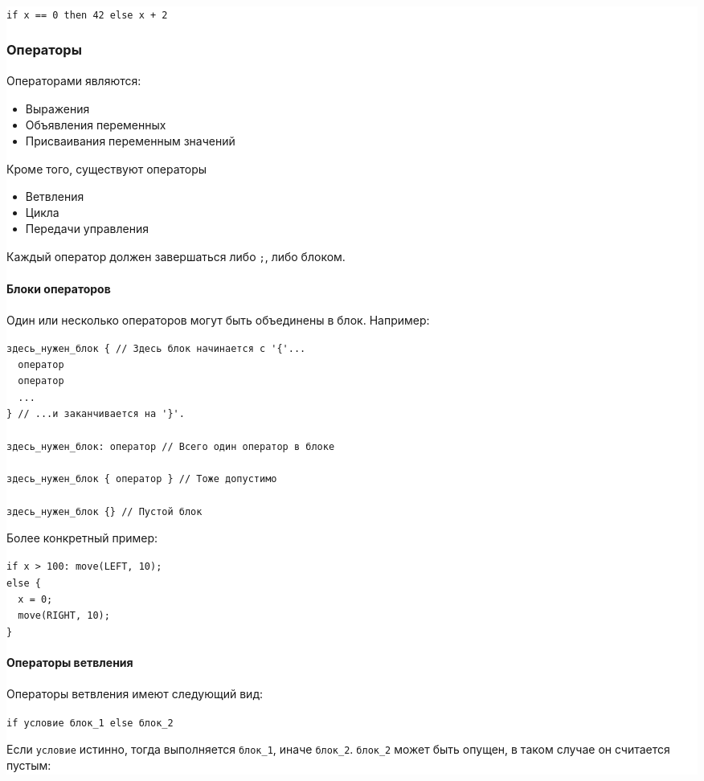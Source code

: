 ```
if x == 0 then 42 else x + 2
```

### Операторы

Операторами являются:
  * Выражения
  * Объявления переменных
  * Присваивания переменным значений

Кроме того, существуют операторы
  * Ветвления
  * Цикла
  * Передачи управления

Каждый оператор должен завершаться либо `;`, либо блоком.

#### Блоки операторов

Один или несколько операторов могут быть объединены в блок. Например:

```
здесь_нужен_блок { // Здесь блок начинается с '{'...
  оператор
  оператор
  ...
} // ...и заканчивается на '}'.

здесь_нужен_блок: оператор // Всего один оператор в блоке

здесь_нужен_блок { оператор } // Тоже допустимо

здесь_нужен_блок {} // Пустой блок
```

Более конкретный пример:

```
if x > 100: move(LEFT, 10);
else {
  x = 0;
  move(RIGHT, 10);
}
```

#### Операторы ветвления

Операторы ветвления имеют следующий вид:

```
if условие блок_1 else блок_2
```

Если `условие` истинно, тогда выполняется `блок_1`, иначе `блок_2`. `блок_2` может быть опущен, в таком случае он считается пустым:
